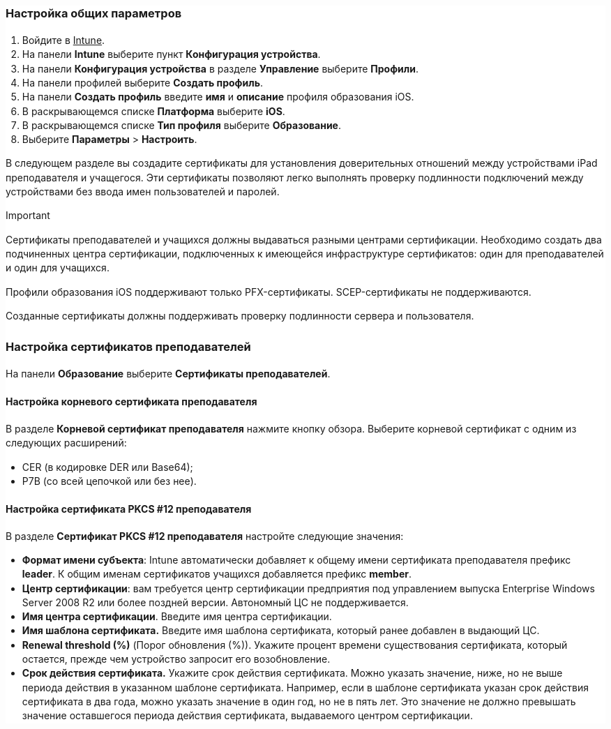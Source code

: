 ### <a name="configure-general-settings"></a>Настройка общих параметров

1. Войдите в [Intune](https://go.microsoft.com/fwlink/?linkid=2090973).
3. На панели **Intune** выберите пункт **Конфигурация устройства**.
2. На панели **Конфигурация устройства** в разделе **Управление** выберите **Профили**.
5. На панели профилей выберите **Создать профиль**.
6. На панели **Создать профиль** введите **имя** и **описание** профиля образования iOS.
7. В раскрывающемся списке **Платформа** выберите **iOS**.
8. В раскрывающемся списке **Тип профиля** выберите **Образование**.
9. Выберите **Параметры** > **Настроить**.


В следующем разделе вы создадите сертификаты для установления доверительных отношений между устройствами iPad преподавателя и учащегося. Эти сертификаты позволяют легко выполнять проверку подлинности подключений между устройствами без ввода имен пользователей и паролей.

>[!IMPORTANT]
>Сертификаты преподавателей и учащихся должны выдаваться разными центрами сертификации. Необходимо создать два подчиненных центра сертификации, подключенных к имеющейся инфраструктуре сертификатов: один для преподавателей и один для учащихся.

Профили образования iOS поддерживают только PFX-сертификаты. SCEP-сертификаты не поддерживаются.

Созданные сертификаты должны поддерживать проверку подлинности сервера и пользователя.

### <a name="configure-teacher-certificates"></a>Настройка сертификатов преподавателей

На панели **Образование** выберите **Сертификаты преподавателей**.

#### <a name="configure-teacher-root-certificate"></a>Настройка корневого сертификата преподавателя

В разделе **Корневой сертификат преподавателя** нажмите кнопку обзора. Выберите корневой сертификат с одним из следующих расширений:
- CER (в кодировке DER или Base64); 
- P7B (со всей цепочкой или без нее).

#### <a name="configure-teacher-pkcs12-certificate"></a>Настройка сертификата PKCS #12 преподавателя

В разделе **Сертификат PKCS #12 преподавателя** настройте следующие значения:

- **Формат имени субъекта**: Intune автоматически добавляет к общему имени сертификата преподавателя префикс **leader**. К общим именам сертификатов учащихся добавляется префикс **member**.
- **Центр сертификации**: вам требуется центр сертификации предприятия под управлением выпуска Enterprise Windows Server 2008 R2 или более поздней версии. Автономный ЦС не поддерживается. 
- **Имя центра сертификации**. Введите имя центра сертификации.
- **Имя шаблона сертификата.** Введите имя шаблона сертификата, который ранее добавлен в выдающий ЦС. 
- **Renewal threshold (%)** (Порог обновления (%)). Укажите процент времени существования сертификата, который остается, прежде чем устройство запросит его возобновление.
- **Срок действия сертификата.** Укажите срок действия сертификата.
Можно указать значение, ниже, но не выше периода действия в указанном шаблоне сертификата. Например, если в шаблоне сертификата указан срок действия сертификата в два года, можно указать значение в один год, но не в пять лет. Это значение не должно превышать значение оставшегося периода действия сертификата, выдаваемого центром сертификации.
